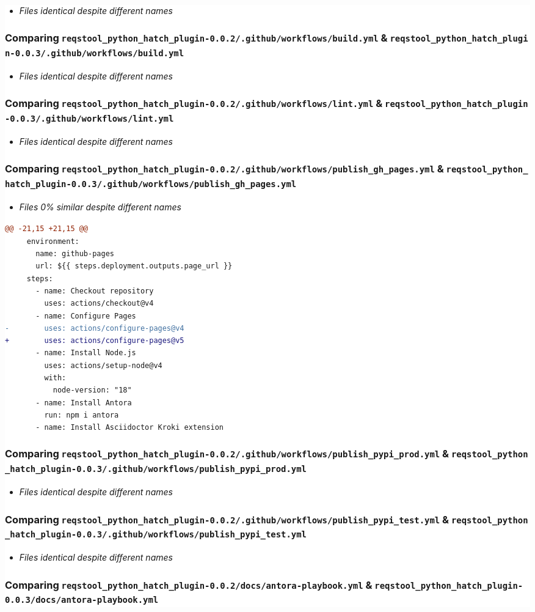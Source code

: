  * *Files identical despite different names*

### Comparing `reqstool_python_hatch_plugin-0.0.2/.github/workflows/build.yml` & `reqstool_python_hatch_plugin-0.0.3/.github/workflows/build.yml`

 * *Files identical despite different names*

### Comparing `reqstool_python_hatch_plugin-0.0.2/.github/workflows/lint.yml` & `reqstool_python_hatch_plugin-0.0.3/.github/workflows/lint.yml`

 * *Files identical despite different names*

### Comparing `reqstool_python_hatch_plugin-0.0.2/.github/workflows/publish_gh_pages.yml` & `reqstool_python_hatch_plugin-0.0.3/.github/workflows/publish_gh_pages.yml`

 * *Files 0% similar despite different names*

```diff
@@ -21,15 +21,15 @@
     environment:
       name: github-pages
       url: ${{ steps.deployment.outputs.page_url }}
     steps:
       - name: Checkout repository
         uses: actions/checkout@v4
       - name: Configure Pages
-        uses: actions/configure-pages@v4
+        uses: actions/configure-pages@v5
       - name: Install Node.js
         uses: actions/setup-node@v4
         with:
           node-version: "18"
       - name: Install Antora
         run: npm i antora
       - name: Install Asciidoctor Kroki extension
```

### Comparing `reqstool_python_hatch_plugin-0.0.2/.github/workflows/publish_pypi_prod.yml` & `reqstool_python_hatch_plugin-0.0.3/.github/workflows/publish_pypi_prod.yml`

 * *Files identical despite different names*

### Comparing `reqstool_python_hatch_plugin-0.0.2/.github/workflows/publish_pypi_test.yml` & `reqstool_python_hatch_plugin-0.0.3/.github/workflows/publish_pypi_test.yml`

 * *Files identical despite different names*

### Comparing `reqstool_python_hatch_plugin-0.0.2/docs/antora-playbook.yml` & `reqstool_python_hatch_plugin-0.0.3/docs/antora-playbook.yml`

